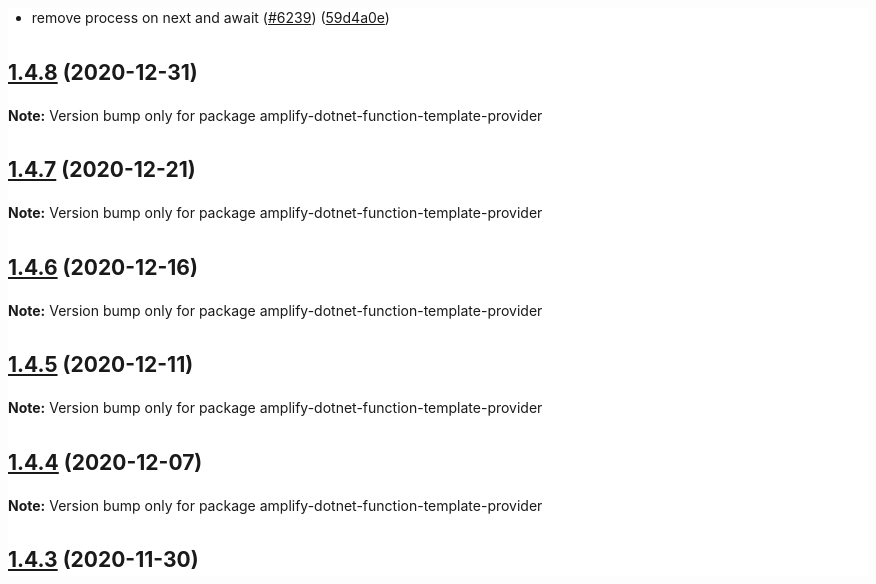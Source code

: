 * remove process on next and await ([#6239](https://github.com/aws-amplify/amplify-cli/issues/6239)) ([59d4a0e](https://github.com/aws-amplify/amplify-cli/commit/59d4a0eb318d2b3ad97be34bda9dee756cf82d74))





## [1.4.8](https://github.com/aws-amplify/amplify-cli/compare/amplify-dotnet-function-template-provider@1.4.7...amplify-dotnet-function-template-provider@1.4.8) (2020-12-31)

**Note:** Version bump only for package amplify-dotnet-function-template-provider





## [1.4.7](https://github.com/aws-amplify/amplify-cli/compare/amplify-dotnet-function-template-provider@1.4.6...amplify-dotnet-function-template-provider@1.4.7) (2020-12-21)

**Note:** Version bump only for package amplify-dotnet-function-template-provider





## [1.4.6](https://github.com/aws-amplify/amplify-cli/compare/amplify-dotnet-function-template-provider@1.4.5...amplify-dotnet-function-template-provider@1.4.6) (2020-12-16)

**Note:** Version bump only for package amplify-dotnet-function-template-provider





## [1.4.5](https://github.com/aws-amplify/amplify-cli/compare/amplify-dotnet-function-template-provider@1.4.4...amplify-dotnet-function-template-provider@1.4.5) (2020-12-11)

**Note:** Version bump only for package amplify-dotnet-function-template-provider





## [1.4.4](https://github.com/aws-amplify/amplify-cli/compare/amplify-dotnet-function-template-provider@1.4.3...amplify-dotnet-function-template-provider@1.4.4) (2020-12-07)

**Note:** Version bump only for package amplify-dotnet-function-template-provider





## [1.4.3](https://github.com/aws-amplify/amplify-cli/compare/amplify-dotnet-function-template-provider@1.4.2...amplify-dotnet-function-template-provider@1.4.3) (2020-11-30)
